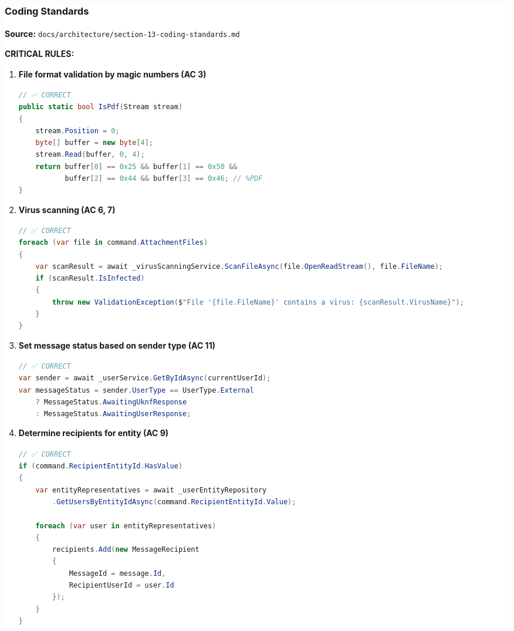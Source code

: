 ### Coding Standards

**Source:** `docs/architecture/section-13-coding-standards.md`

**CRITICAL RULES:**

1. **File format validation by magic numbers (AC 3)**
   ```csharp
   // ✅ CORRECT
   public static bool IsPdf(Stream stream)
   {
       stream.Position = 0;
       byte[] buffer = new byte[4];
       stream.Read(buffer, 0, 4);
       return buffer[0] == 0x25 && buffer[1] == 0x50 && 
              buffer[2] == 0x44 && buffer[3] == 0x46; // %PDF
   }
   ```

2. **Virus scanning (AC 6, 7)**
   ```csharp
   // ✅ CORRECT
   foreach (var file in command.AttachmentFiles)
   {
       var scanResult = await _virusScanningService.ScanFileAsync(file.OpenReadStream(), file.FileName);
       if (scanResult.IsInfected)
       {
           throw new ValidationException($"File '{file.FileName}' contains a virus: {scanResult.VirusName}");
       }
   }
   ```

3. **Set message status based on sender type (AC 11)**
   ```csharp
   // ✅ CORRECT
   var sender = await _userService.GetByIdAsync(currentUserId);
   var messageStatus = sender.UserType == UserType.External 
       ? MessageStatus.AwaitingUknfResponse 
       : MessageStatus.AwaitingUserResponse;
   ```

4. **Determine recipients for entity (AC 9)**
   ```csharp
   // ✅ CORRECT
   if (command.RecipientEntityId.HasValue)
   {
       var entityRepresentatives = await _userEntityRepository
           .GetUsersByEntityIdAsync(command.RecipientEntityId.Value);
       
       foreach (var user in entityRepresentatives)
       {
           recipients.Add(new MessageRecipient
           {
               MessageId = message.Id,
               RecipientUserId = user.Id
           });
       }
   }
   ```
